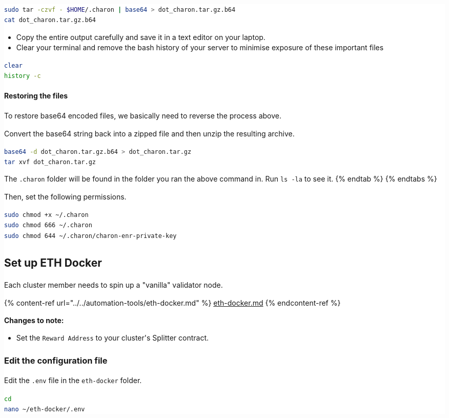 ```sh
sudo tar -czvf - $HOME/.charon | base64 > dot_charon.tar.gz.b64
cat dot_charon.tar.gz.b64
```

* Copy the entire output carefully and save it in a text editor on your laptop.&#x20;
* Clear your terminal and remove the bash history of your server to minimise exposure of these important files

```sh
clear
history -c
```

#### Restoring the files

To restore base64 encoded files, we basically need to reverse the process above.

Convert the base64 string back into a zipped file and then unzip the resulting archive.

```sh
base64 -d dot_charon.tar.gz.b64 > dot_charon.tar.gz
tar xvf dot_charon.tar.gz
```

The `.charon` folder will be found in the folder you ran the above command in. Run `ls -la` to see it.
{% endtab %}
{% endtabs %}

Then, set the following permissions.&#x20;

```sh
sudo chmod +x ~/.charon
sudo chmod 666 ~/.charon
sudo chmod 644 ~/.charon/charon-enr-private-key
```

## Set up ETH Docker

Each cluster member needs to spin up a "vanilla" validator node.

{% content-ref url="../../automation-tools/eth-docker.md" %}
[eth-docker.md](../../automation-tools/eth-docker.md)
{% endcontent-ref %}

**Changes to note:**

* Set the `Reward Address` to your cluster's Splitter contract.

### Edit the configuration file

Edit the `.env` file in the `eth-docker` folder.

```sh
cd 
nano ~/eth-docker/.env
```

